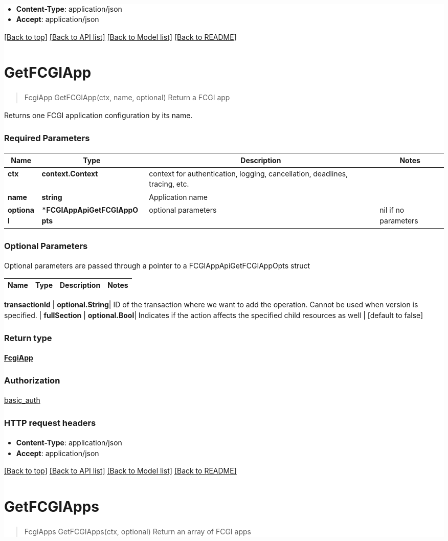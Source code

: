  - **Content-Type**: application/json
 - **Accept**: application/json

[[Back to top]](#) [[Back to API list]](../README.md#documentation-for-api-endpoints) [[Back to Model list]](../README.md#documentation-for-models) [[Back to README]](../README.md)

# **GetFCGIApp**
> FcgiApp GetFCGIApp(ctx, name, optional)
Return a FCGI app

Returns one FCGI application configuration by its name.

### Required Parameters

Name | Type | Description  | Notes
------------- | ------------- | ------------- | -------------
 **ctx** | **context.Context** | context for authentication, logging, cancellation, deadlines, tracing, etc.
  **name** | **string**| Application name | 
 **optional** | ***FCGIAppApiGetFCGIAppOpts** | optional parameters | nil if no parameters

### Optional Parameters
Optional parameters are passed through a pointer to a FCGIAppApiGetFCGIAppOpts struct

Name | Type | Description  | Notes
------------- | ------------- | ------------- | -------------

 **transactionId** | **optional.String**| ID of the transaction where we want to add the operation. Cannot be used when version is specified. | 
 **fullSection** | **optional.Bool**| Indicates if the action affects the specified child resources as well | [default to false]

### Return type

[**FcgiApp**](fcgiApp.md)

### Authorization

[basic_auth](../README.md#basic_auth)

### HTTP request headers

 - **Content-Type**: application/json
 - **Accept**: application/json

[[Back to top]](#) [[Back to API list]](../README.md#documentation-for-api-endpoints) [[Back to Model list]](../README.md#documentation-for-models) [[Back to README]](../README.md)

# **GetFCGIApps**
> FcgiApps GetFCGIApps(ctx, optional)
Return an array of FCGI apps
